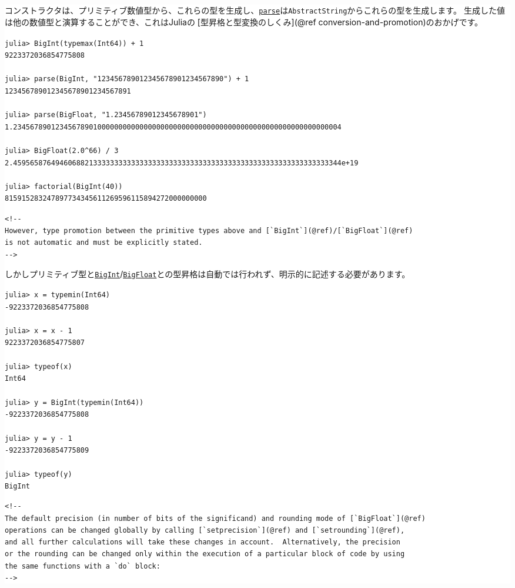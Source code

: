 

コンストラクタは、プリミティブ数値型から、これらの型を生成し、[`parse`](@ref)は`AbstractString`からこれらの型を生成します。
生成した値は他の数値型と演算することができ、これはJuliaの [型昇格と型変換のしくみ](@ref conversion-and-promotion)のおかげです。

```jldoctest
julia> BigInt(typemax(Int64)) + 1
9223372036854775808

julia> parse(BigInt, "123456789012345678901234567890") + 1
123456789012345678901234567891

julia> parse(BigFloat, "1.23456789012345678901")
1.234567890123456789010000000000000000000000000000000000000000000000000000000004

julia> BigFloat(2.0^66) / 3
2.459565876494606882133333333333333333333333333333333333333333333333333333333344e+19

julia> factorial(BigInt(40))
815915283247897734345611269596115894272000000000
```

```@raw html
<!--
However, type promotion between the primitive types above and [`BigInt`](@ref)/[`BigFloat`](@ref)
is not automatic and must be explicitly stated.
-->
```
しかしプリミティブ型と[`BigInt`](@ref)/[`BigFloat`](@ref)との型昇格は自動では行われず、明示的に記述する必要があります。



```jldoctest
julia> x = typemin(Int64)
-9223372036854775808

julia> x = x - 1
9223372036854775807

julia> typeof(x)
Int64

julia> y = BigInt(typemin(Int64))
-9223372036854775808

julia> y = y - 1
-9223372036854775809

julia> typeof(y)
BigInt
```

```@raw html
<!--
The default precision (in number of bits of the significand) and rounding mode of [`BigFloat`](@ref)
operations can be changed globally by calling [`setprecision`](@ref) and [`setrounding`](@ref),
and all further calculations will take these changes in account.  Alternatively, the precision
or the rounding can be changed only within the execution of a particular block of code by using
the same functions with a `do` block:
-->
```
